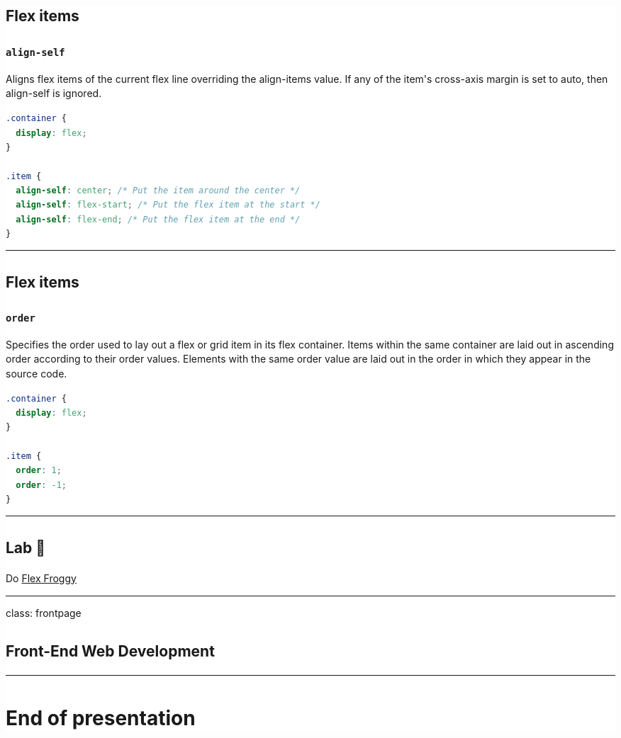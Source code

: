 
## Flex items

### `align-self`

Aligns flex items of the current flex line overriding the align-items value. If any of the item's cross-axis margin is set to auto, then align-self is ignored.

```css
.container {
  display: flex;
}

.item {
  align-self: center; /* Put the item around the center */
  align-self: flex-start; /* Put the flex item at the start */
  align-self: flex-end; /* Put the flex item at the end */
}
```

---

## Flex items

### `order`

Specifies the order used to lay out a flex or grid item in its flex container. Items within the same container are laid out in ascending order according to their order values. Elements with the same order value are laid out in the order in which they appear in the source code.

```css
.container {
  display: flex;
}

.item {
  order: 1;
  order: -1;
}
```

---

## Lab &#x1F9EA;

Do [Flex Froggy](https://flexboxfroggy.com/)

---

class: frontpage

<div>
  <h2>Front-End Web Development</h2>
  <hr/>
  <h1>End of presentation</h1>
</div>
